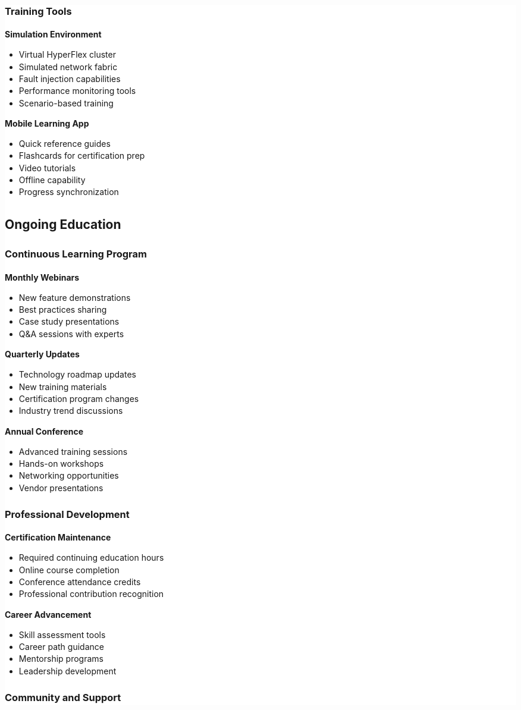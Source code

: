 ### Training Tools

**Simulation Environment**
- Virtual HyperFlex cluster
- Simulated network fabric
- Fault injection capabilities
- Performance monitoring tools
- Scenario-based training

**Mobile Learning App**
- Quick reference guides
- Flashcards for certification prep
- Video tutorials
- Offline capability
- Progress synchronization

## Ongoing Education

### Continuous Learning Program

**Monthly Webinars**
- New feature demonstrations
- Best practices sharing
- Case study presentations
- Q&A sessions with experts

**Quarterly Updates**
- Technology roadmap updates
- New training materials
- Certification program changes
- Industry trend discussions

**Annual Conference**
- Advanced training sessions
- Hands-on workshops
- Networking opportunities
- Vendor presentations

### Professional Development

**Certification Maintenance**
- Required continuing education hours
- Online course completion
- Conference attendance credits
- Professional contribution recognition

**Career Advancement**
- Skill assessment tools
- Career path guidance
- Mentorship programs
- Leadership development

### Community and Support

